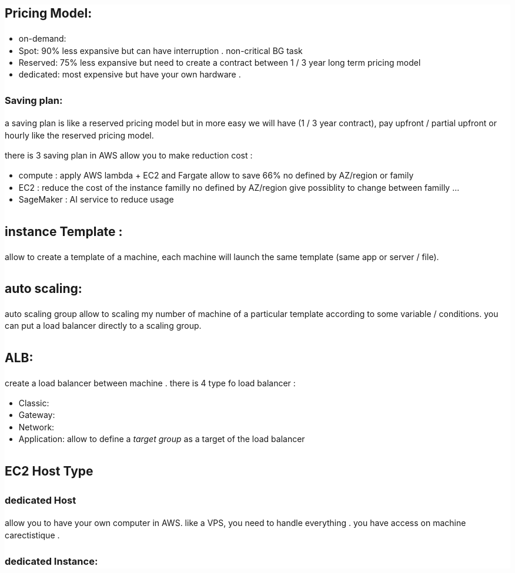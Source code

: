 ## Pricing Model:

-   on-demand:
-   Spot: 90% less expansive but can have interruption . non-critical BG task
-   Reserved: 75% less expansive but need to create a contract between 1 / 3 year long term pricing model
-   dedicated: most expensive but have your own hardware .

### Saving plan:

a saving plan is like a reserved pricing model but in more easy we will have (1 / 3 year contract), pay upfront / partial upfront
or hourly like the reserved pricing model.

there is 3 saving plan in AWS allow you to make reduction cost :

-   compute : apply AWS lambda + EC2 and Fargate allow to save 66% no defined by AZ/region or family
-   EC2 : reduce the cost of the instance familly no defined by AZ/region give possiblity to change between familly ...
-   SageMaker : AI service to reduce usage

## instance Template :

allow to create a template of a machine, each machine will launch the same template (same app or server / file).

## auto scaling:

auto scaling group allow to scaling my number of machine of a particular template according to some variable / conditions.
you can put a load balancer directly to a scaling group.

## ALB:

create a load balancer between machine .
there is 4 type fo load balancer :

-   Classic:
-   Gateway:
-   Network:
-   Application: allow to define a _target group_ as a target of the load balancer

## EC2 Host Type

### dedicated Host

allow you to have your own computer in AWS. like a VPS, you need to handle everything . you have access on machine carectistique .

### dedicated Instance:
